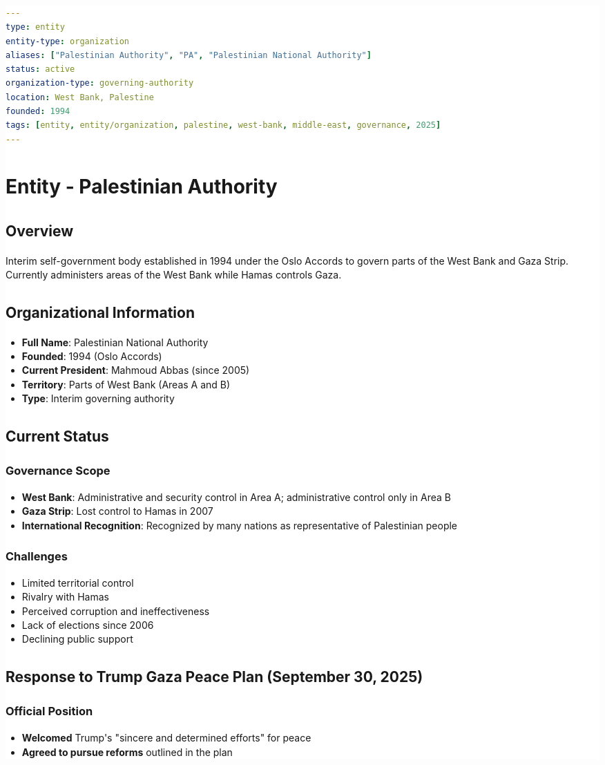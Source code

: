 ```yaml
---
type: entity
entity-type: organization
aliases: ["Palestinian Authority", "PA", "Palestinian National Authority"]
status: active
organization-type: governing-authority
location: West Bank, Palestine
founded: 1994
tags: [entity, entity/organization, palestine, west-bank, middle-east, governance, 2025]
---
```


# Entity - Palestinian Authority

## Overview
Interim self-government body established in 1994 under the Oslo Accords to govern parts of the West Bank and Gaza Strip. Currently administers areas of the West Bank while Hamas controls Gaza.

## Organizational Information
- **Full Name**: Palestinian National Authority
- **Founded**: 1994 (Oslo Accords)
- **Current President**: Mahmoud Abbas (since 2005)
- **Territory**: Parts of West Bank (Areas A and B)
- **Type**: Interim governing authority

## Current Status

### Governance Scope
- **West Bank**: Administrative and security control in Area A; administrative control only in Area B
- **Gaza Strip**: Lost control to Hamas in 2007
- **International Recognition**: Recognized by many nations as representative of Palestinian people

### Challenges
- Limited territorial control
- Rivalry with Hamas
- Perceived corruption and ineffectiveness
- Lack of elections since 2006
- Declining public support

## Response to Trump Gaza Peace Plan (September 30, 2025)

### Official Position
- **Welcomed** Trump's "sincere and determined efforts" for peace
- **Agreed to pursue reforms** outlined in the plan
